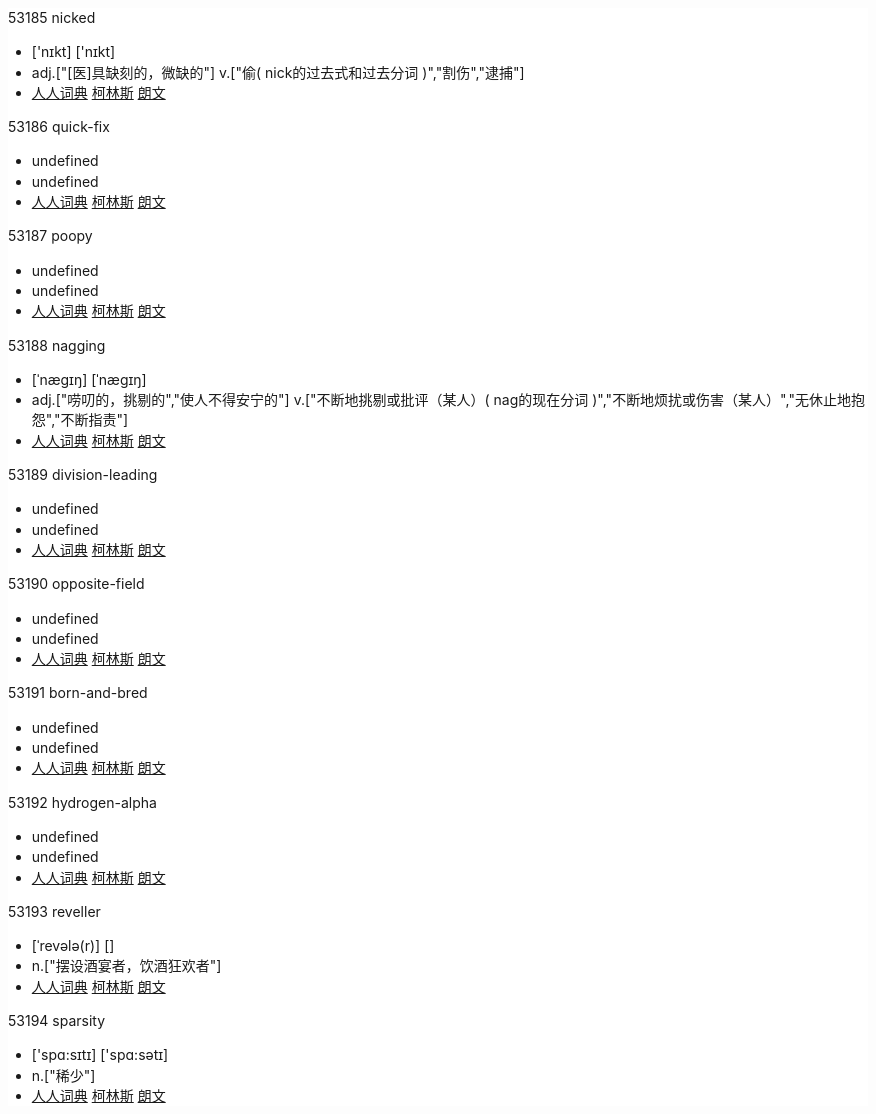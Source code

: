 53185 nicked 
- ['nɪkt]  ['nɪkt] 
- adj.["[医]具缺刻的，微缺的"]  v.["偷( nick的过去式和过去分词 )","割伤","逮捕"]   
- [人人词典](https://www.91dict.com/words?w=nicked) [柯林斯](https://www.collinsdictionary.com/zh/dictionary/english/nicked) [朗文](https://www.ldoceonline.com/dictionary/nicked) 

53186 quick-fix 
- undefined 
- undefined 
- [人人词典](https://www.91dict.com/words?w=quick-fix) [柯林斯](https://www.collinsdictionary.com/zh/dictionary/english/quick-fix) [朗文](https://www.ldoceonline.com/dictionary/quick-fix) 

53187 poopy 
- undefined 
- undefined 
- [人人词典](https://www.91dict.com/words?w=poopy) [柯林斯](https://www.collinsdictionary.com/zh/dictionary/english/poopy) [朗文](https://www.ldoceonline.com/dictionary/poopy) 

53188 nagging 
- [ˈnægɪŋ]  [ˈnæɡɪŋ] 
- adj.["唠叨的，挑剔的","使人不得安宁的"]  v.["不断地挑剔或批评（某人）( nag的现在分词 )","不断地烦扰或伤害（某人）","无休止地抱怨","不断指责"]   
- [人人词典](https://www.91dict.com/words?w=nagging) [柯林斯](https://www.collinsdictionary.com/zh/dictionary/english/nagging) [朗文](https://www.ldoceonline.com/dictionary/nagging) 

53189 division-leading 
- undefined 
- undefined 
- [人人词典](https://www.91dict.com/words?w=division-leading) [柯林斯](https://www.collinsdictionary.com/zh/dictionary/english/division-leading) [朗文](https://www.ldoceonline.com/dictionary/division-leading) 

53190 opposite-field 
- undefined 
- undefined 
- [人人词典](https://www.91dict.com/words?w=opposite-field) [柯林斯](https://www.collinsdictionary.com/zh/dictionary/english/opposite-field) [朗文](https://www.ldoceonline.com/dictionary/opposite-field) 

53191 born-and-bred 
- undefined 
- undefined 
- [人人词典](https://www.91dict.com/words?w=born-and-bred) [柯林斯](https://www.collinsdictionary.com/zh/dictionary/english/born-and-bred) [朗文](https://www.ldoceonline.com/dictionary/born-and-bred) 

53192 hydrogen-alpha 
- undefined 
- undefined 
- [人人词典](https://www.91dict.com/words?w=hydrogen-alpha) [柯林斯](https://www.collinsdictionary.com/zh/dictionary/english/hydrogen-alpha) [朗文](https://www.ldoceonline.com/dictionary/hydrogen-alpha) 

53193 reveller 
- [ˈrevələ(r)]  [] 
- n.["摆设酒宴者，饮酒狂欢者"]   
- [人人词典](https://www.91dict.com/words?w=reveller) [柯林斯](https://www.collinsdictionary.com/zh/dictionary/english/reveller) [朗文](https://www.ldoceonline.com/dictionary/reveller) 

53194 sparsity 
- ['spɑ:sɪtɪ]  ['spɑ:sətɪ] 
- n.["稀少"]   
- [人人词典](https://www.91dict.com/words?w=sparsity) [柯林斯](https://www.collinsdictionary.com/zh/dictionary/english/sparsity) [朗文](https://www.ldoceonline.com/dictionary/sparsity) 
